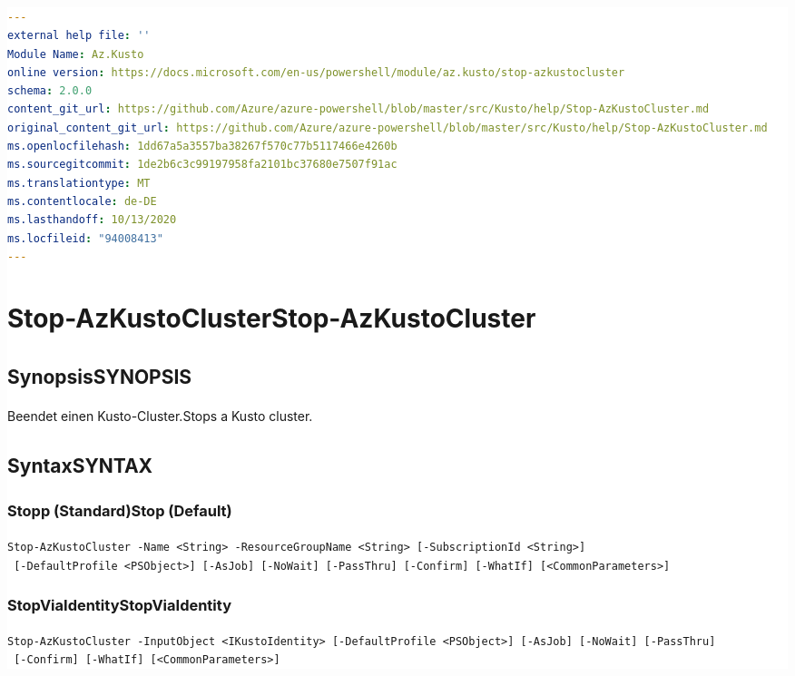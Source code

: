 ```yaml
---
external help file: ''
Module Name: Az.Kusto
online version: https://docs.microsoft.com/en-us/powershell/module/az.kusto/stop-azkustocluster
schema: 2.0.0
content_git_url: https://github.com/Azure/azure-powershell/blob/master/src/Kusto/help/Stop-AzKustoCluster.md
original_content_git_url: https://github.com/Azure/azure-powershell/blob/master/src/Kusto/help/Stop-AzKustoCluster.md
ms.openlocfilehash: 1dd67a5a3557ba38267f570c77b5117466e4260b
ms.sourcegitcommit: 1de2b6c3c99197958fa2101bc37680e7507f91ac
ms.translationtype: MT
ms.contentlocale: de-DE
ms.lasthandoff: 10/13/2020
ms.locfileid: "94008413"
---
```

# <span data-ttu-id="cbb9a-101">Stop-AzKustoCluster</span><span class="sxs-lookup"><span data-stu-id="cbb9a-101">Stop-AzKustoCluster</span></span>

## <span data-ttu-id="cbb9a-102">Synopsis</span><span class="sxs-lookup"><span data-stu-id="cbb9a-102">SYNOPSIS</span></span>
<span data-ttu-id="cbb9a-103">Beendet einen Kusto-Cluster.</span><span class="sxs-lookup"><span data-stu-id="cbb9a-103">Stops a Kusto cluster.</span></span>

## <span data-ttu-id="cbb9a-104">Syntax</span><span class="sxs-lookup"><span data-stu-id="cbb9a-104">SYNTAX</span></span>

### <span data-ttu-id="cbb9a-105">Stopp (Standard)</span><span class="sxs-lookup"><span data-stu-id="cbb9a-105">Stop (Default)</span></span>
```
Stop-AzKustoCluster -Name <String> -ResourceGroupName <String> [-SubscriptionId <String>]
 [-DefaultProfile <PSObject>] [-AsJob] [-NoWait] [-PassThru] [-Confirm] [-WhatIf] [<CommonParameters>]
```

### <span data-ttu-id="cbb9a-106">StopViaIdentity</span><span class="sxs-lookup"><span data-stu-id="cbb9a-106">StopViaIdentity</span></span>
```
Stop-AzKustoCluster -InputObject <IKustoIdentity> [-DefaultProfile <PSObject>] [-AsJob] [-NoWait] [-PassThru]
 [-Confirm] [-WhatIf] [<CommonParameters>]
```
